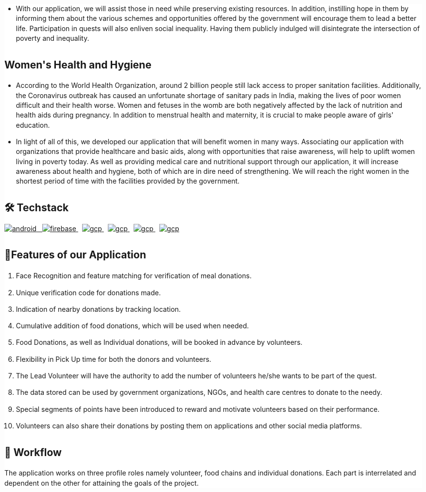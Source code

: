 * With our application, we will assist those in need while preserving existing resources. In addition, instilling hope in them by informing them about the various schemes and opportunities offered by the government will encourage them to lead a better life. Participation in quests will also enliven social inequality. Having them publicly indulged will disintegrate the intersection of poverty and inequality.

## Women's Health and Hygiene

* According to the World Health Organization, around 2 billion people still lack access to proper sanitation facilities. Additionally, the Coronavirus outbreak has caused an unfortunate shortage of sanitary pads in India, making the lives of poor women difficult and their health worse. Women and fetuses in the womb are both negatively affected by the lack of nutrition and health aids during pregnancy. In addition to menstrual health and maternity, it is crucial to make people aware of girls' education.

* In light of all of this, we developed our application that will benefit women in many ways. Associating our application with organizations that provide healthcare and basic aids, along with opportunities that raise awareness, will help to uplift women living in poverty today. As well as providing medical care and nutritional support through our application, it will increase awareness about health and hygiene, both of which are in dire need of strengthening. We will reach the right women in the shortest period of time with the facilities provided by the government.

## 🛠️ Techstack
<p align="left"> <a href="https://developer.android.com" target="_blank" rel="noreferrer"> <img src="https://cdn.freebiesupply.com/logos/thumbs/2x/android-logo.png" alt="android" width="40" height="40"/> &nbsp <a href="https://firebase.google.com/" target="_blank" rel="noreferrer">  <img src="https://www.vectorlogo.zone/logos/firebase/firebase-icon.svg" alt="firebase" width="40" height="40"/> </a> &nbsp <a href="https://cloud.google.com" target="_blank" rel="noreferrer"> <img src="https://www.vectorlogo.zone/logos/google_cloud/google_cloud-icon.svg" alt="gcp" width="40" height="40"/> </a> &nbsp <a href="https://kotlinlang.org/" target="_blank" rel="noreferrer"> <img src="https://cdn.freebiesupply.com/logos/large/2x/kotlin-1-logo-png-transparent.png" alt="gcp" width="40" height="40"/> </a> &nbsp <a href="https://cloud.google.com/compute" target="_blank" rel="noreferrer"> <img src="https://media.datacenterdynamics.com/media/images/Google_Compute_Engine_logo2.width-358.png" alt="gcp" width="40" height="40"/> </a> &nbsp <a href="https://en.wikipedia.org/wiki/XML" target="_blank" rel="noreferrer"> <img src="https://cdn.iconscout.com/icon/free/png-256/xml-file-2330558-1950399.png" alt="gcp" width="40" height="40"/> </a>

## 🌟Features of our Application

1. Face Recognition and feature matching for verification of meal donations.

2. Unique verification code for donations made.

3. Indication of nearby donations by tracking location.

4. Cumulative addition of food donations, which will be used when needed.

5. Food Donations, as well as Individual donations, will be booked in advance by volunteers.

6. Flexibility in Pick Up time for both the donors and volunteers.

7. The Lead Volunteer will have the authority to add the number of volunteers he/she wants to be part of the quest.

8. The data stored can be used by government organizations, NGOs, and health care centres to donate to the needy.

9. Special segments of points have been introduced to reward and motivate volunteers based on their performance.

10. Volunteers can also share their donations by posting them on applications and other social media platforms.
 
## 📌 Workflow
The application works on three profile roles namely volunteer, food chains and individual donations. Each part is interrelated and dependent on the other for attaining the goals of the project.</br>
